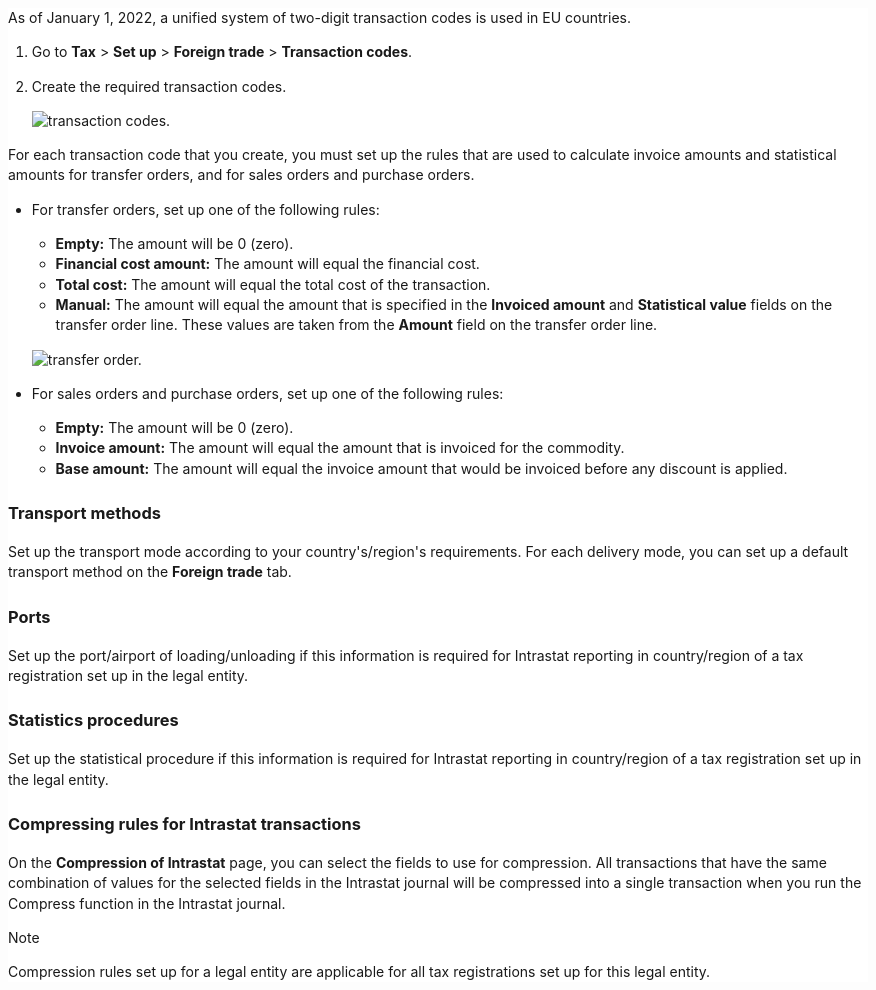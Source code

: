 As of January 1, 2022, a unified system of two-digit transaction codes is used in EU countries.

1. Go to **Tax** > **Set up** > **Foreign trade** > **Transaction codes**.
2. Create the required transaction codes.

    ![transaction codes.](media/Multipleid-image4.png)

For each transaction code that you create, you must set up the rules that are used to calculate invoice amounts and statistical amounts for transfer orders, and for sales orders and purchase orders.

- For transfer orders, set up one of the following rules:

    - **Empty:** The amount will be 0 (zero).
    - **Financial cost amount:** The amount will equal the financial cost.
    - **Total cost:** The amount will equal the total cost of the transaction.
    - **Manual:** The amount will equal the amount that is specified in the **Invoiced amount** and **Statistical value** fields on the transfer order line. These values are taken from the **Amount** field on the transfer order line.

    ![transfer order.](media/Multipleid-image5.png)

-   For sales orders and purchase orders, set up one of the following rules:

    - **Empty:** The amount will be 0 (zero).
    - **Invoice amount:** The amount will equal the amount that is invoiced for the commodity.
    - **Base amount:** The amount will equal the invoice amount that would be invoiced before any discount is applied.

### Transport methods 

Set up the transport mode according to your country's/region's requirements. For each delivery mode, you can set up a default transport method on the **Foreign trade** tab. 

### Ports 

Set up the port/airport of loading/unloading if this information is required for Intrastat reporting in country/region of a tax registration set up in the legal entity. 

### Statistics procedures

Set up the statistical procedure if this information is required for Intrastat reporting in country/region of a tax registration set up in the legal entity.

### <a name="compressing-rules"></a>Compressing rules for Intrastat transactions

On the **Compression of Intrastat** page, you can select the fields to use for compression. All transactions that have the same combination of values for the selected fields in the Intrastat journal will be compressed into a single transaction when you run the Compress function in the Intrastat journal.

> [!NOTE]
> Compression rules set up for a legal entity are applicable for all tax registrations set up for this legal entity.
